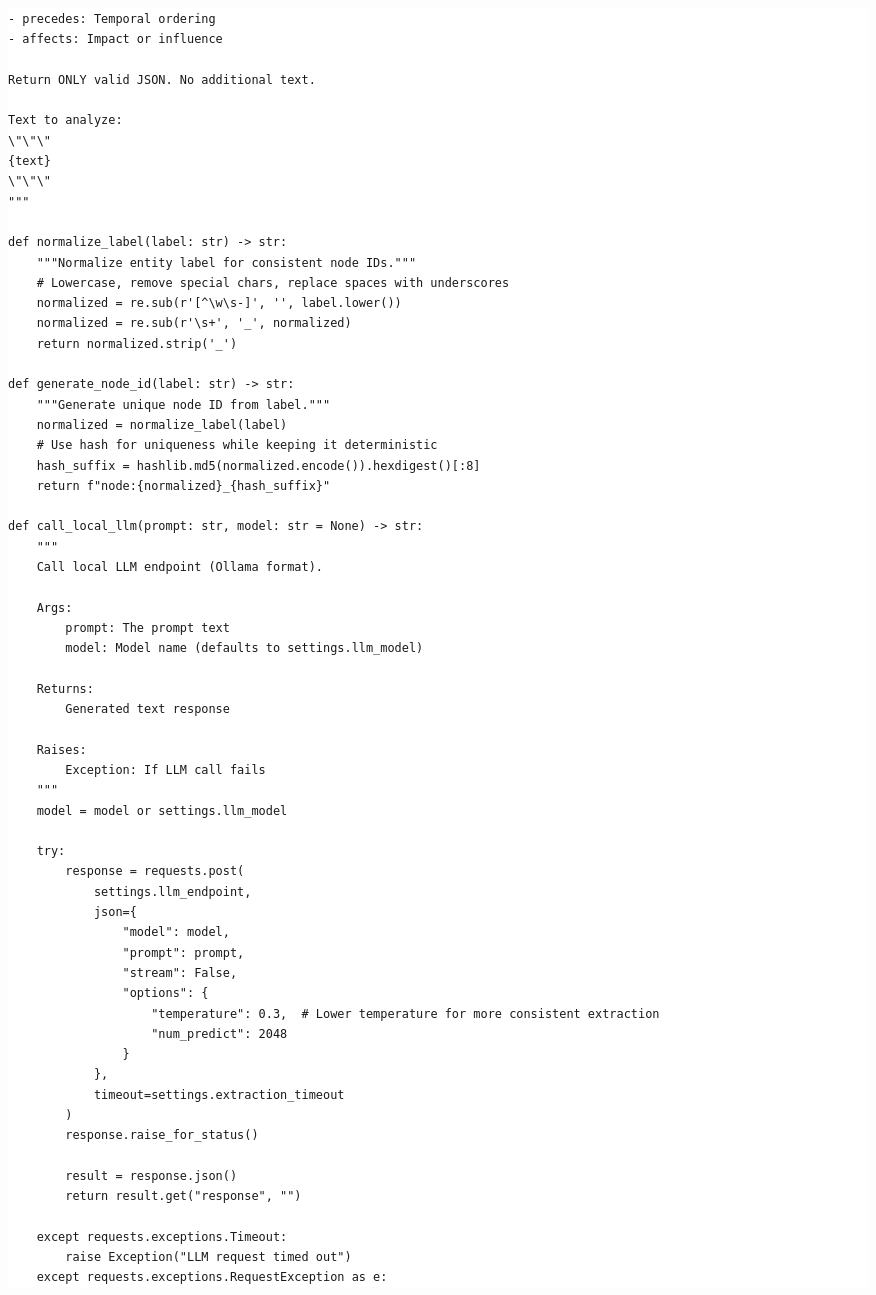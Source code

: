```
- precedes: Temporal ordering
- affects: Impact or influence

Return ONLY valid JSON. No additional text.

Text to analyze:
\"\"\"
{text}
\"\"\"
"""

def normalize_label(label: str) -> str:
    """Normalize entity label for consistent node IDs."""
    # Lowercase, remove special chars, replace spaces with underscores
    normalized = re.sub(r'[^\w\s-]', '', label.lower())
    normalized = re.sub(r'\s+', '_', normalized)
    return normalized.strip('_')

def generate_node_id(label: str) -> str:
    """Generate unique node ID from label."""
    normalized = normalize_label(label)
    # Use hash for uniqueness while keeping it deterministic
    hash_suffix = hashlib.md5(normalized.encode()).hexdigest()[:8]
    return f"node:{normalized}_{hash_suffix}"

def call_local_llm(prompt: str, model: str = None) -> str:
    """
    Call local LLM endpoint (Ollama format).
    
    Args:
        prompt: The prompt text
        model: Model name (defaults to settings.llm_model)
    
    Returns:
        Generated text response
    
    Raises:
        Exception: If LLM call fails
    """
    model = model or settings.llm_model
    
    try:
        response = requests.post(
            settings.llm_endpoint,
            json={
                "model": model,
                "prompt": prompt,
                "stream": False,
                "options": {
                    "temperature": 0.3,  # Lower temperature for more consistent extraction
                    "num_predict": 2048
                }
            },
            timeout=settings.extraction_timeout
        )
        response.raise_for_status()
        
        result = response.json()
        return result.get("response", "")
    
    except requests.exceptions.Timeout:
        raise Exception("LLM request timed out")
    except requests.exceptions.RequestException as e:
```